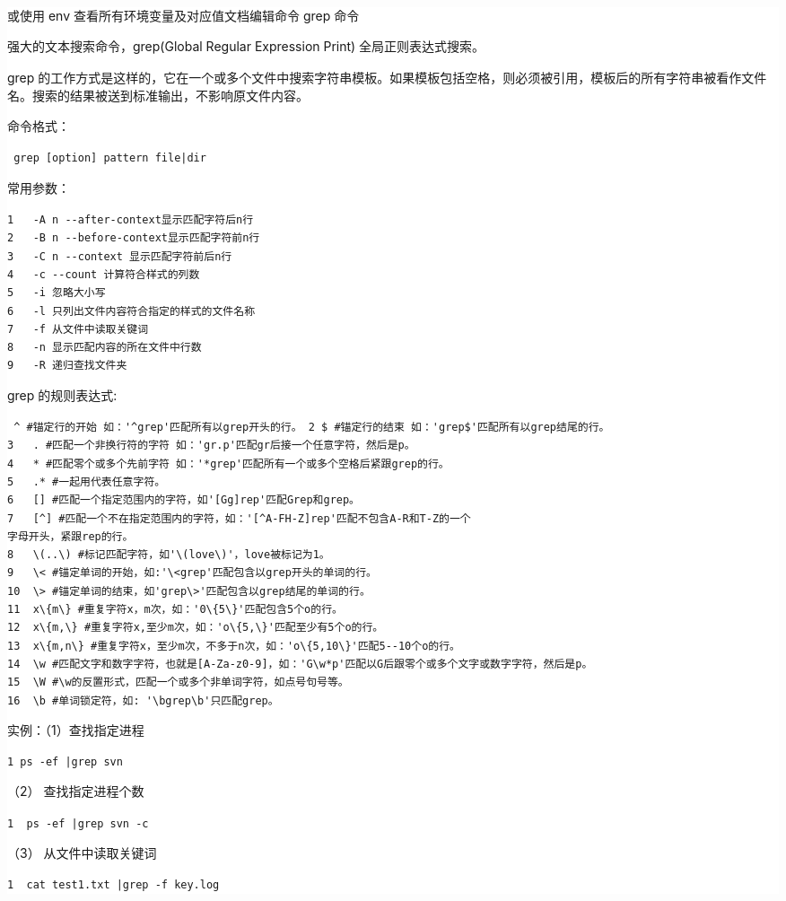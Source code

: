 或使用 env 查看所有环境变量及对应值文档编辑命令 grep 命令

强大的文本搜索命令，grep(Global Regular Expression Print) 全局正则表达式搜索。

grep 的工作方式是这样的，它在一个或多个文件中搜索字符串模板。如果模板包括空格，则必须被引用，模板后的所有字符串被看作文件名。搜索的结果被送到标准输出，不影响原文件内容。

命令格式：

` grep [option] pattern file|dir`

常用参数：

```
1	‐A n ‐‐after‐context显示匹配字符后n行
2	‐B n ‐‐before‐context显示匹配字符前n行
3	‐C n ‐‐context 显示匹配字符前后n行
4	‐c ‐‐count 计算符合样式的列数
5	‐i 忽略大小写
6	‐l 只列出文件内容符合指定的样式的文件名称
7	‐f 从文件中读取关键词
8	‐n 显示匹配内容的所在文件中行数
9	‐R 递归查找文件夹

```

grep 的规则表达式:

```
 ^ #锚定行的开始 如：'^grep'匹配所有以grep开头的行。 2 $ #锚定行的结束 如：'grep$'匹配所有以grep结尾的行。
3	. #匹配一个非换行符的字符 如：'gr.p'匹配gr后接一个任意字符，然后是p。
4	* #匹配零个或多个先前字符 如：'*grep'匹配所有一个或多个空格后紧跟grep的行。
5	.* #一起用代表任意字符。
6	[] #匹配一个指定范围内的字符，如'[Gg]rep'匹配Grep和grep。
7	[^] #匹配一个不在指定范围内的字符，如：'[^A‐FH‐Z]rep'匹配不包含A‐R和T‐Z的一个
字母开头，紧跟rep的行。
8	\(..\) #标记匹配字符，如'\(love\)'，love被标记为1。
9	\< #锚定单词的开始，如:'\<grep'匹配包含以grep开头的单词的行。
10	\> #锚定单词的结束，如'grep\>'匹配包含以grep结尾的单词的行。
11	x\{m\} #重复字符x，m次，如：'0\{5\}'匹配包含5个o的行。
12	x\{m,\} #重复字符x,至少m次，如：'o\{5,\}'匹配至少有5个o的行。
13	x\{m,n\} #重复字符x，至少m次，不多于n次，如：'o\{5,10\}'匹配5‐‐10个o的行。
14	\w #匹配文字和数字字符，也就是[A‐Za‐z0‐9]，如：'G\w*p'匹配以G后跟零个或多个文字或数字字符，然后是p。
15	\W #\w的反置形式，匹配一个或多个非单词字符，如点号句号等。
16	\b #单词锁定符，如: '\bgrep\b'只匹配grep。

```

实例：（1）查找指定进程

`1 ps ‐ef |grep svn`

（2）  查找指定进程个数

`1  ps ‐ef |grep svn ‐c`

（3）  从文件中读取关键词

`1  cat test1.txt |grep ‐f key.log`
